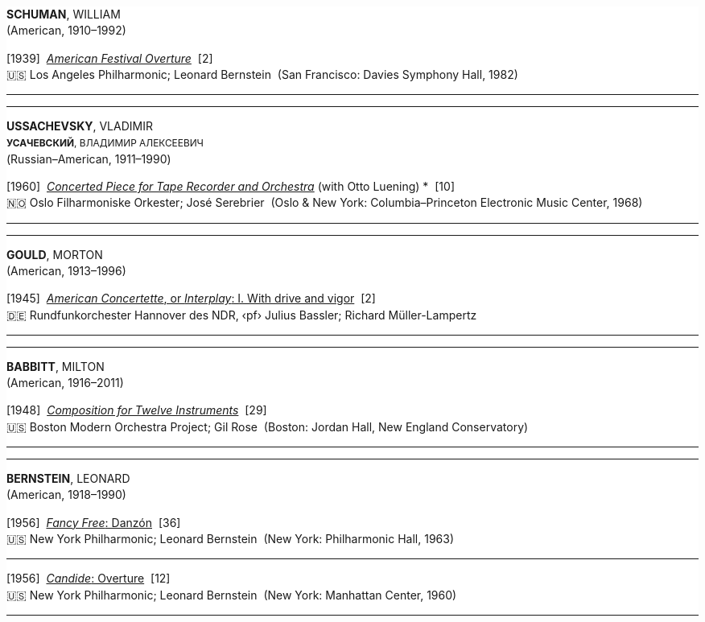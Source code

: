 
**SCHUMAN**, WILLIAM <br>
(American, 1910–1992)

[1939]&nbsp; [_American Festival Overture_](https://youtu.be/_XqARU_lmP8?t=1595)&nbsp; [2] <br>
🇺🇸 Los Angeles Philharmonic; Leonard Bernstein
&nbsp;(San Francisco: Davies Symphony Hall, 1982)

---
---

**USSACHEVSKY**, VLADIMIR <br>
<span style="font-size:0.85em">
	**УСАЧЕВСКИЙ**, ВЛАДИМИР АЛЕКСЕЕВИЧ </span> <br>
(Russian–American, 1911–1990)

[1960]&nbsp; [_Concerted Piece for Tape Recorder and Orchestra_](https://youtu.be/WaS8mMxzV1Q) (with Otto Luening) *&nbsp; [10] <br>
🇳🇴 Oslo Filharmoniske Orkester; José Serebrier
&nbsp;(Oslo & New York: Columbia–Princeton Electronic
Music Center, 1968)

---
---

**GOULD**, MORTON <br>
(American, 1913–1996)

[1945]&nbsp; [_American Concertette_, or _Interplay_: I. With drive and vigor](https://youtu.be/01rufh4FDkE)&nbsp; [2] <br>
🇩🇪 Rundfunkorchester Hannover des NDR, ‹pf› Julius Bassler; Richard Müller-Lampertz

---
---

**BABBITT**, MILTON <br>
(American, 1916–2011) 

[1948]&nbsp; [_Composition for Twelve Instruments_](https://youtu.be/qkoBD0XGTdo)&nbsp; [29] <br>
🇺🇸 Boston Modern Orchestra Project; Gil Rose
&nbsp;(Boston: Jordan Hall, New England Conservatory)

---
---

**BERNSTEIN**, LEONARD <br>
(American, 1918–1990) 

[1956]&nbsp; [_Fancy Free_: Danzón](https://youtu.be/HlF8-df5lDk)&nbsp; [36] <br>
🇺🇸 New York Philharmonic; Leonard Bernstein
&nbsp;(New York: Philharmonic Hall, 1963)

---

[1956]&nbsp; [_Candide_: Overture](https://youtu.be/H45NlnCX9Q0)&nbsp; [12] <br>
🇺🇸 New York Philharmonic; Leonard Bernstein
&nbsp;(New York: Manhattan Center, 1960)

---